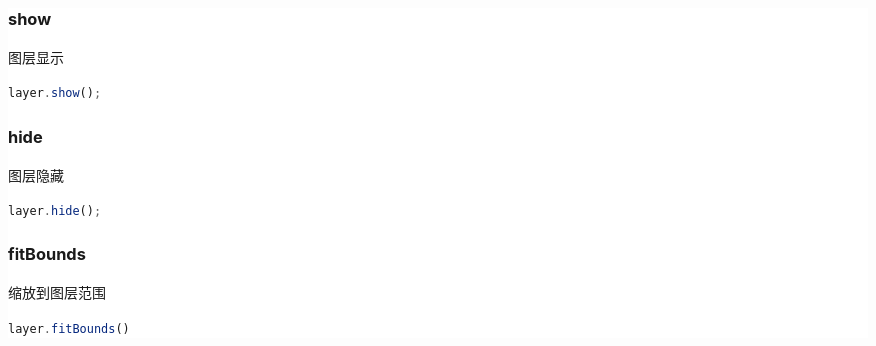 
### show
图层显示

```javascript
layer.show();
```


### hide

图层隐藏

```javascript
layer.hide();
```


### fitBounds

缩放到图层范围

```javascript
layer.fitBounds()

```

